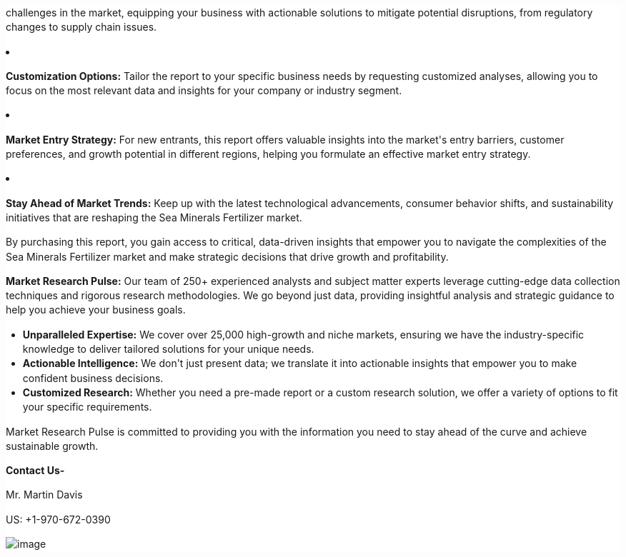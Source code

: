 challenges in the market, equipping your business with actionable solutions to mitigate potential disruptions, from regulatory changes to supply chain issues.</p></li><li><p><strong>Customization Options:</strong> Tailor the report to your specific business needs by requesting customized analyses, allowing you to focus on the most relevant data and insights for your company or industry segment.</p></li><li><p><strong>Market Entry Strategy:</strong> For new entrants, this report offers valuable insights into the market's entry barriers, customer preferences, and growth potential in different regions, helping you formulate an effective market entry strategy.</p></li><li><p><strong>Stay Ahead of Market Trends:</strong> Keep up with the latest technological advancements, consumer behavior shifts, and sustainability initiatives that are reshaping the Sea Minerals Fertilizer market.</p></li></ol><p>By purchasing this report, you gain access to critical, data-driven insights that empower you to navigate the complexities of the Sea Minerals Fertilizer market and make strategic decisions that drive growth and profitability.</p><p><strong>Market Research Pulse:</strong>&nbsp;Our team of 250+ experienced analysts and subject matter experts leverage cutting-edge data collection techniques and rigorous research methodologies. We go beyond just data, providing insightful analysis and strategic guidance to help you achieve your business goals.</p><ul><li><strong>Unparalleled Expertise:</strong>&nbsp;We cover over 25,000 high-growth and niche markets, ensuring we have the industry-specific knowledge to deliver tailored solutions for your unique needs.</li><li><strong>Actionable Intelligence:</strong>&nbsp;We don't just present data; we translate it into actionable insights that empower you to make confident business decisions.</li><li><strong>Customized Research:</strong>&nbsp;Whether you need a pre-made report or a custom research solution, we offer a variety of options to fit your specific requirements.</li></ul><p>Market Research Pulse is committed to providing you with the information you need to stay ahead of the curve and achieve sustainable growth.</p><p><strong>Contact Us-</strong></p><p>Mr. Martin Davis</p><p>US: +1-970-672-0390</p>
![image](https://github.com/user-attachments/assets/b97ef90b-eb85-4b85-9709-48cc3f8afdd9)
